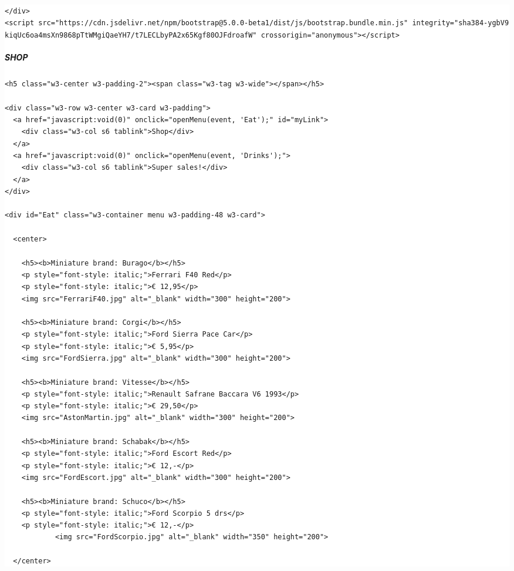     </div>
    <script src="https://cdn.jsdelivr.net/npm/bootstrap@5.0.0-beta1/dist/js/bootstrap.bundle.min.js" integrity="sha384-ygbV9kiqUc6oa4msXn9868pTtWMgiQaeYH7/t7LECLbyPA2x65Kgf80OJFdroafW" crossorigin="anonymous"></script>

</div>

<div class="w3-content" style="max-width:700px">
 
  <h5 class="w3-center w3-padding-48"><span class="w3-tag w3-wide">SHOP</span></h5>
<div class="w3-container" id="menu">
  <div class="w3-content" style="max-width:700px">
 
    <h5 class="w3-center w3-padding-2"><span class="w3-tag w3-wide"></span></h5>
  
    <div class="w3-row w3-center w3-card w3-padding">
      <a href="javascript:void(0)" onclick="openMenu(event, 'Eat');" id="myLink">
        <div class="w3-col s6 tablink">Shop</div>
      </a>
      <a href="javascript:void(0)" onclick="openMenu(event, 'Drinks');">
        <div class="w3-col s6 tablink">Super sales!</div>
      </a>
    </div>

    <div id="Eat" class="w3-container menu w3-padding-48 w3-card">

      <center>

        <h5><b>Miniature brand: Burago</b></h5>
        <p style="font-style: italic;">Ferrari F40 Red</p>
        <p style="font-style: italic;">€ 12,95</p> 
        <img src="FerrariF40.jpg" alt="_blank" width="300" height="200"> 
   
        <h5><b>Miniature brand: Corgi</b></h5> 
        <p style="font-style: italic;">Ford Sierra Pace Car</p>
        <p style="font-style: italic;">€ 5,95</p>
        <img src="FordSierra.jpg" alt="_blank" width="300" height="200">
  
        <h5><b>Miniature brand: Vitesse</b></h5>
        <p style="font-style: italic;">Renault Safrane Baccara V6 1993</p>
        <p style="font-style: italic;">€ 29,50</p>
        <img src="AstonMartin.jpg" alt="_blank" width="300" height="200">
      
        <h5><b>Miniature brand: Schabak</b></h5>
        <p style="font-style: italic;">Ford Escort Red</p>
        <p style="font-style: italic;">€ 12,-</p>
        <img src="FordEscort.jpg" alt="_blank" width="300" height="200">
      
        <h5><b>Miniature brand: Schuco</b></h5>
        <p style="font-style: italic;">Ford Scorpio 5 drs</p>
        <p style="font-style: italic;">€ 12,-</p>
                <img src="FordScorpio.jpg" alt="_blank" width="350" height="200">

      </center>
